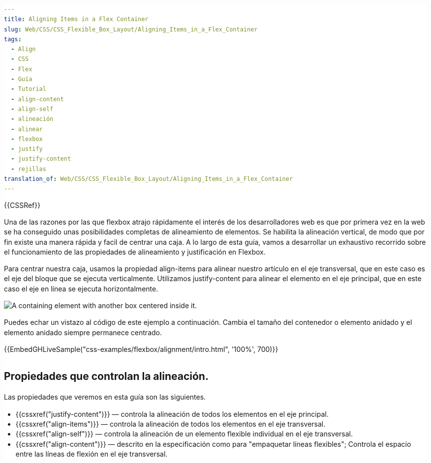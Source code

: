 ```yaml
---
title: Aligning Items in a Flex Container
slug: Web/CSS/CSS_Flexible_Box_Layout/Aligning_Items_in_a_Flex_Container
tags:
  - Align
  - CSS
  - Flex
  - Guía
  - Tutorial
  - align-content
  - align-self
  - alineación
  - alinear
  - flexbox
  - justify
  - justify-content
  - rejillas
translation_of: Web/CSS/CSS_Flexible_Box_Layout/Aligning_Items_in_a_Flex_Container
---
```


{{CSSRef}}

Una de las razones por las que flexbox atrajo rápidamente el interés de los desarrolladores web es que por primera vez en la web se ha conseguido unas posibilidades completas de alineamiento de elementos. Se habilita la alineación vertical, de modo que por fin existe una manera rápida y facil de centrar una caja. A lo largo de esta guía, vamos a desarrollar un exhaustivo recorrido sobre el funcionamiento de las propiedades de alineamiento y justificación en Flexbox.

Para centrar nuestra caja, usamos la propiedad align-items para alinear nuestro artículo en el eje transversal, que en este caso es el eje del bloque que se ejecuta verticalmente. Utilizamos justify-content para alinear el elemento en el eje principal, que en este caso el eje en línea se ejecuta horizontalmente.

![A containing element with another box centered inside it.](https://mdn.mozillademos.org/files/15627/align1.png)

Puedes echar un vistazo al código de este ejemplo a continuación. Cambia el tamaño del contenedor o elemento anidado y el elemento anidado siempre permanece centrado.

{{EmbedGHLiveSample("css-examples/flexbox/alignment/intro.html", '100%', 700)}}

## Propiedades que controlan la alineación.

Las propiedades que veremos en esta guía son las siguientes.

- {{cssxref("justify-content")}} — controla la alineación de todos los elementos en el eje principal.
- {{cssxref("align-items")}} — controla la alineación de todos los elementos en el eje transversal.
- {{cssxref("align-self")}} — controla la alineación de un elemento flexible individual en el eje transversal.
- {{cssxref("align-content")}} — descrito en la especificación como para "empaquetar líneas flexibles"; Controla el espacio entre las líneas de flexión en el eje transversal.
